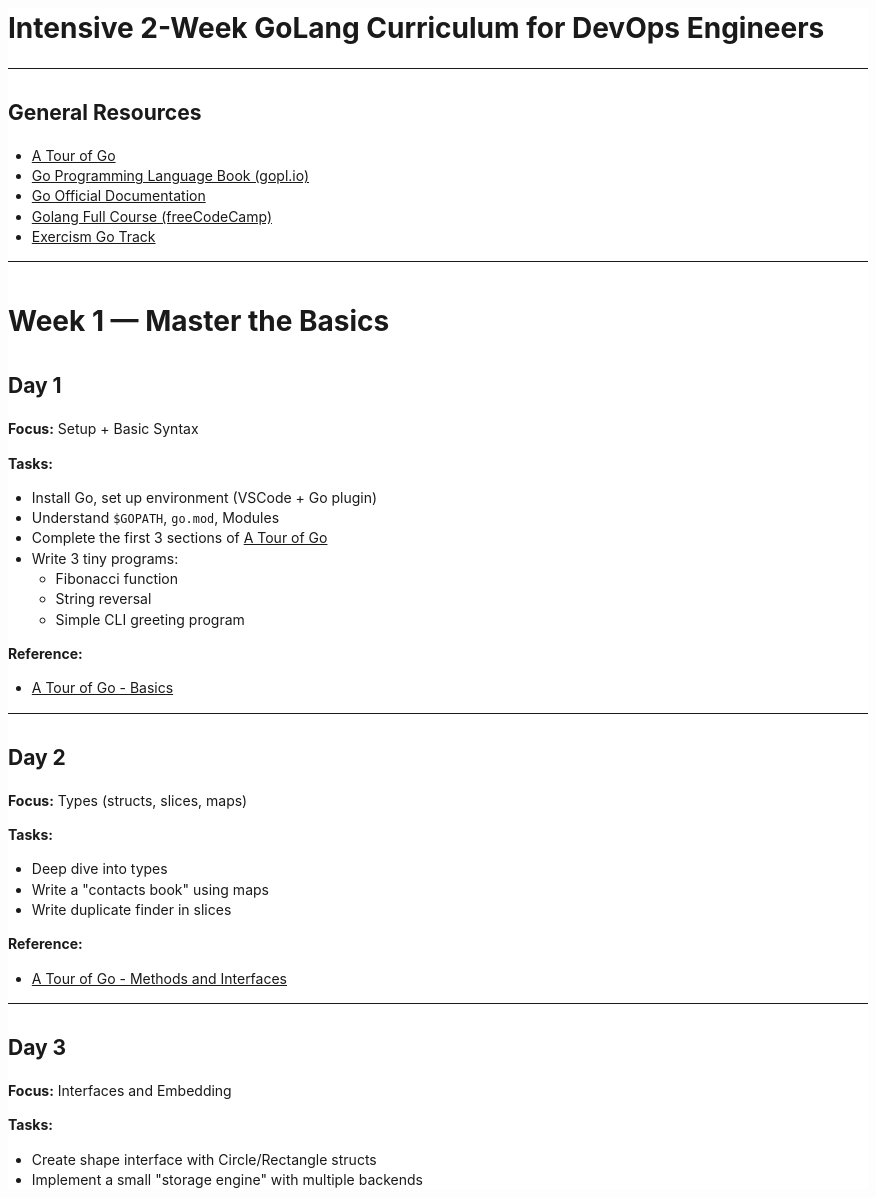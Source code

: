 # Intensive 2-Week GoLang Curriculum for DevOps Engineers

---

## General Resources
- [A Tour of Go](https://tour.golang.org/welcome/1)
- [Go Programming Language Book (gopl.io)](https://www.gopl.io/)
- [Go Official Documentation](https://golang.org/doc/)
- [Golang Full Course (freeCodeCamp)](https://www.youtube.com/watch?v=yyUHQIec83I)
- [Exercism Go Track](https://exercism.org/tracks/go)

---

# Week 1 — Master the Basics

## Day 1
**Focus:** Setup + Basic Syntax

**Tasks:**
- Install Go, set up environment (VSCode + Go plugin)
- Understand `$GOPATH`, `go.mod`, Modules
- Complete the first 3 sections of [A Tour of Go](https://tour.golang.org/welcome/1)
- Write 3 tiny programs:
    - Fibonacci function
    - String reversal
    - Simple CLI greeting program

**Reference:**
- [A Tour of Go - Basics](https://tour.golang.org/welcome/1)

---

## Day 2
**Focus:** Types (structs, slices, maps)

**Tasks:**
- Deep dive into types
- Write a "contacts book" using maps
- Write duplicate finder in slices

**Reference:**
- [A Tour of Go - Methods and Interfaces](https://tour.golang.org/methods/1)

---

## Day 3
**Focus:** Interfaces and Embedding

**Tasks:**
- Create shape interface with Circle/Rectangle structs
- Implement a small "storage engine" with multiple backends
